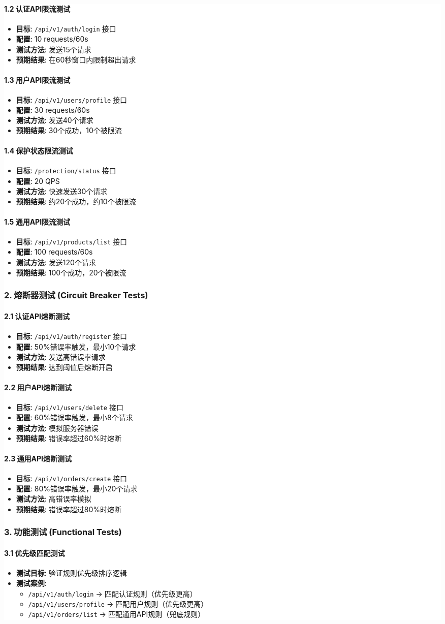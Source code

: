 #### 1.2 认证API限流测试
- **目标**: `/api/v1/auth/login` 接口
- **配置**: 10 requests/60s
- **测试方法**: 发送15个请求
- **预期结果**: 在60秒窗口内限制超出请求

#### 1.3 用户API限流测试
- **目标**: `/api/v1/users/profile` 接口
- **配置**: 30 requests/60s
- **测试方法**: 发送40个请求
- **预期结果**: 30个成功，10个被限流

#### 1.4 保护状态限流测试
- **目标**: `/protection/status` 接口
- **配置**: 20 QPS
- **测试方法**: 快速发送30个请求
- **预期结果**: 约20个成功，约10个被限流

#### 1.5 通用API限流测试
- **目标**: `/api/v1/products/list` 接口
- **配置**: 100 requests/60s
- **测试方法**: 发送120个请求
- **预期结果**: 100个成功，20个被限流

### 2. 熔断器测试 (Circuit Breaker Tests)

#### 2.1 认证API熔断测试
- **目标**: `/api/v1/auth/register` 接口
- **配置**: 50%错误率触发，最小10个请求
- **测试方法**: 发送高错误率请求
- **预期结果**: 达到阈值后熔断开启

#### 2.2 用户API熔断测试
- **目标**: `/api/v1/users/delete` 接口
- **配置**: 60%错误率触发，最小8个请求
- **测试方法**: 模拟服务器错误
- **预期结果**: 错误率超过60%时熔断

#### 2.3 通用API熔断测试
- **目标**: `/api/v1/orders/create` 接口
- **配置**: 80%错误率触发，最小20个请求
- **测试方法**: 高错误率模拟
- **预期结果**: 错误率超过80%时熔断

### 3. 功能测试 (Functional Tests)

#### 3.1 优先级匹配测试
- **测试目标**: 验证规则优先级排序逻辑
- **测试案例**:
  - `/api/v1/auth/login` → 匹配认证规则（优先级更高）
  - `/api/v1/users/profile` → 匹配用户规则（优先级更高）
  - `/api/v1/orders/list` → 匹配通用API规则（兜底规则）
